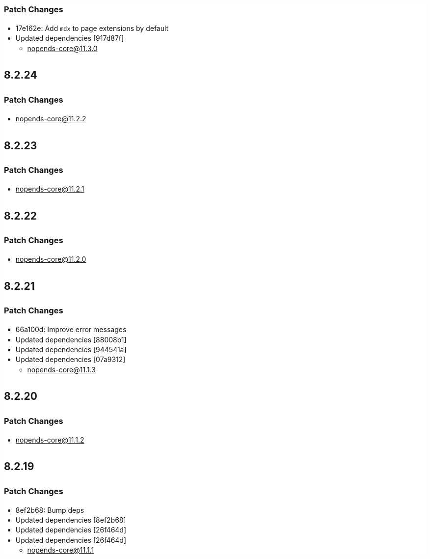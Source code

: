 ### Patch Changes

- 17e162e: Add `mdx` to page extensions by default
- Updated dependencies [917d87f]
  - nopends-core@11.3.0

## 8.2.24

### Patch Changes

- nopends-core@11.2.2

## 8.2.23

### Patch Changes

- nopends-core@11.2.1

## 8.2.22

### Patch Changes

- nopends-core@11.2.0

## 8.2.21

### Patch Changes

- 66a100d: Improve error messages
- Updated dependencies [88008b1]
- Updated dependencies [944541a]
- Updated dependencies [07a9312]
  - nopends-core@11.1.3

## 8.2.20

### Patch Changes

- nopends-core@11.1.2

## 8.2.19

### Patch Changes

- 8ef2b68: Bump deps
- Updated dependencies [8ef2b68]
- Updated dependencies [26f464d]
- Updated dependencies [26f464d]
  - nopends-core@11.1.1
